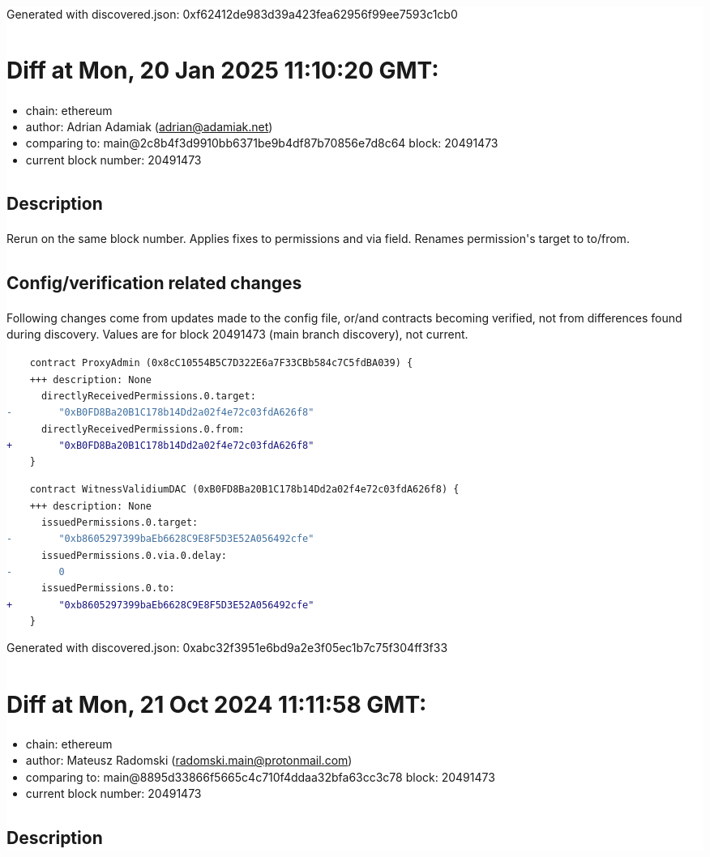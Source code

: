 Generated with discovered.json: 0xf62412de983d39a423fea62956f99ee7593c1cb0

# Diff at Mon, 20 Jan 2025 11:10:20 GMT:

- chain: ethereum
- author: Adrian Adamiak (<adrian@adamiak.net>)
- comparing to: main@2c8b4f3d9910bb6371be9b4df87b70856e7d8c64 block: 20491473
- current block number: 20491473

## Description

Rerun on the same block number. Applies fixes to permissions and via field. Renames permission's target to to/from.

## Config/verification related changes

Following changes come from updates made to the config file,
or/and contracts becoming verified, not from differences found during
discovery. Values are for block 20491473 (main branch discovery), not current.

```diff
    contract ProxyAdmin (0x8cC10554B5C7D322E6a7F33CBb584c7C5fdBA039) {
    +++ description: None
      directlyReceivedPermissions.0.target:
-        "0xB0FD8Ba20B1C178b14Dd2a02f4e72c03fdA626f8"
      directlyReceivedPermissions.0.from:
+        "0xB0FD8Ba20B1C178b14Dd2a02f4e72c03fdA626f8"
    }
```

```diff
    contract WitnessValidiumDAC (0xB0FD8Ba20B1C178b14Dd2a02f4e72c03fdA626f8) {
    +++ description: None
      issuedPermissions.0.target:
-        "0xb8605297399baEb6628C9E8F5D3E52A056492cfe"
      issuedPermissions.0.via.0.delay:
-        0
      issuedPermissions.0.to:
+        "0xb8605297399baEb6628C9E8F5D3E52A056492cfe"
    }
```

Generated with discovered.json: 0xabc32f3951e6bd9a2e3f05ec1b7c75f304ff3f33

# Diff at Mon, 21 Oct 2024 11:11:58 GMT:

- chain: ethereum
- author: Mateusz Radomski (<radomski.main@protonmail.com>)
- comparing to: main@8895d33866f5665c4c710f4ddaa32bfa63cc3c78 block: 20491473
- current block number: 20491473

## Description
